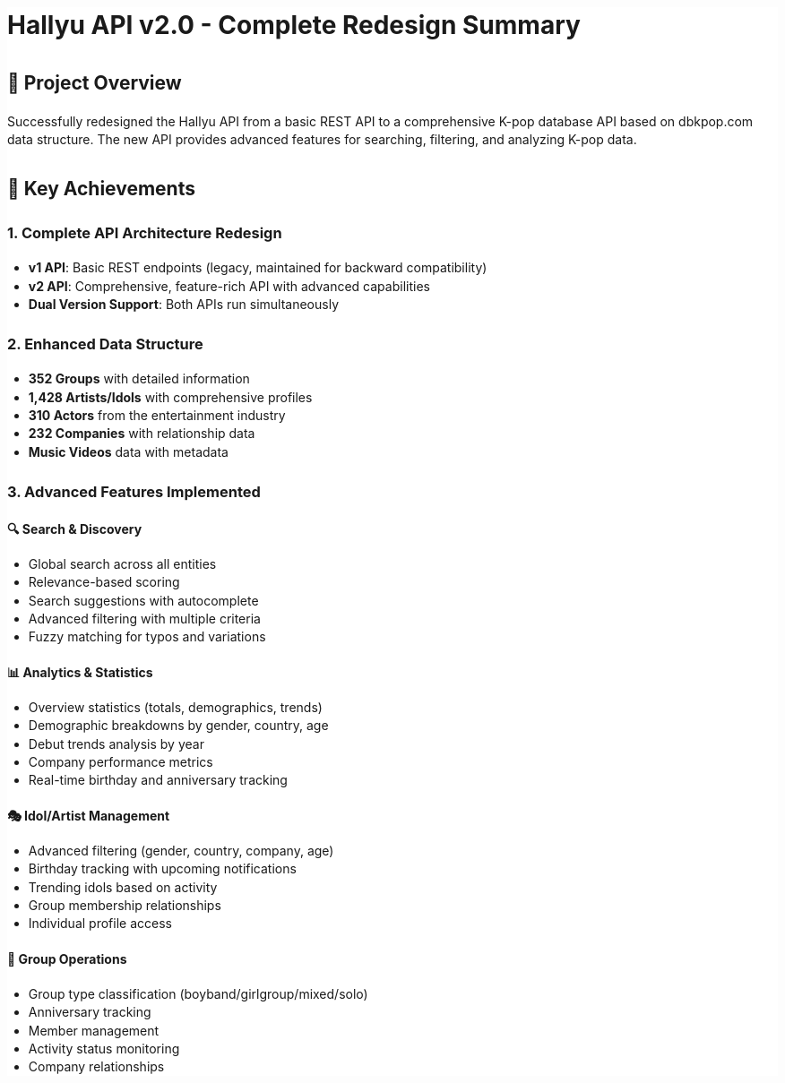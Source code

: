# Hallyu API v2.0 - Complete Redesign Summary

## 🎯 Project Overview
Successfully redesigned the Hallyu API from a basic REST API to a comprehensive K-pop database API based on dbkpop.com data structure. The new API provides advanced features for searching, filtering, and analyzing K-pop data.

## 🚀 Key Achievements

### 1. **Complete API Architecture Redesign**
- **v1 API**: Basic REST endpoints (legacy, maintained for backward compatibility)
- **v2 API**: Comprehensive, feature-rich API with advanced capabilities
- **Dual Version Support**: Both APIs run simultaneously

### 2. **Enhanced Data Structure**
- **352 Groups** with detailed information
- **1,428 Artists/Idols** with comprehensive profiles
- **310 Actors** from the entertainment industry
- **232 Companies** with relationship data
- **Music Videos** data with metadata

### 3. **Advanced Features Implemented**

#### 🔍 **Search & Discovery**
- Global search across all entities
- Relevance-based scoring
- Search suggestions with autocomplete
- Advanced filtering with multiple criteria
- Fuzzy matching for typos and variations

#### 📊 **Analytics & Statistics**
- Overview statistics (totals, demographics, trends)
- Demographic breakdowns by gender, country, age
- Debut trends analysis by year
- Company performance metrics
- Real-time birthday and anniversary tracking

#### 🎭 **Idol/Artist Management**
- Advanced filtering (gender, country, company, age)
- Birthday tracking with upcoming notifications
- Trending idols based on activity
- Group membership relationships
- Individual profile access

#### 🎵 **Group Operations**
- Group type classification (boyband/girlgroup/mixed/solo)
- Anniversary tracking
- Member management
- Activity status monitoring
- Company relationships
